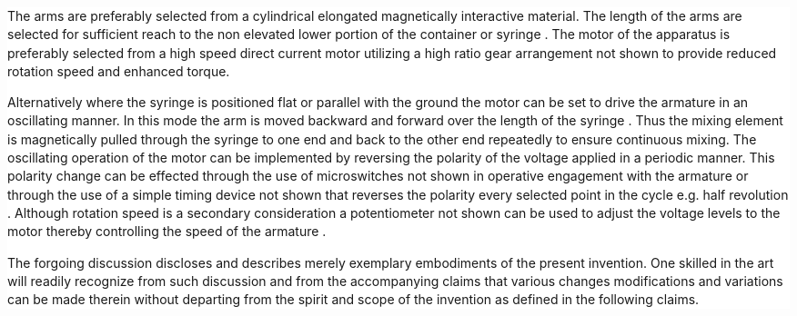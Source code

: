 The arms are preferably selected from a cylindrical elongated magnetically interactive material. The length of the arms are selected for sufficient reach to the non elevated lower portion of the container or syringe . The motor of the apparatus is preferably selected from a high speed direct current motor utilizing a high ratio gear arrangement not shown to provide reduced rotation speed and enhanced torque.

Alternatively where the syringe is positioned flat or parallel with the ground the motor can be set to drive the armature in an oscillating manner. In this mode the arm is moved backward and forward over the length of the syringe . Thus the mixing element is magnetically pulled through the syringe to one end and back to the other end repeatedly to ensure continuous mixing. The oscillating operation of the motor can be implemented by reversing the polarity of the voltage applied in a periodic manner. This polarity change can be effected through the use of microswitches not shown in operative engagement with the armature or through the use of a simple timing device not shown that reverses the polarity every selected point in the cycle e.g. half revolution . Although rotation speed is a secondary consideration a potentiometer not shown can be used to adjust the voltage levels to the motor thereby controlling the speed of the armature .

The forgoing discussion discloses and describes merely exemplary embodiments of the present invention. One skilled in the art will readily recognize from such discussion and from the accompanying claims that various changes modifications and variations can be made therein without departing from the spirit and scope of the invention as defined in the following claims.

